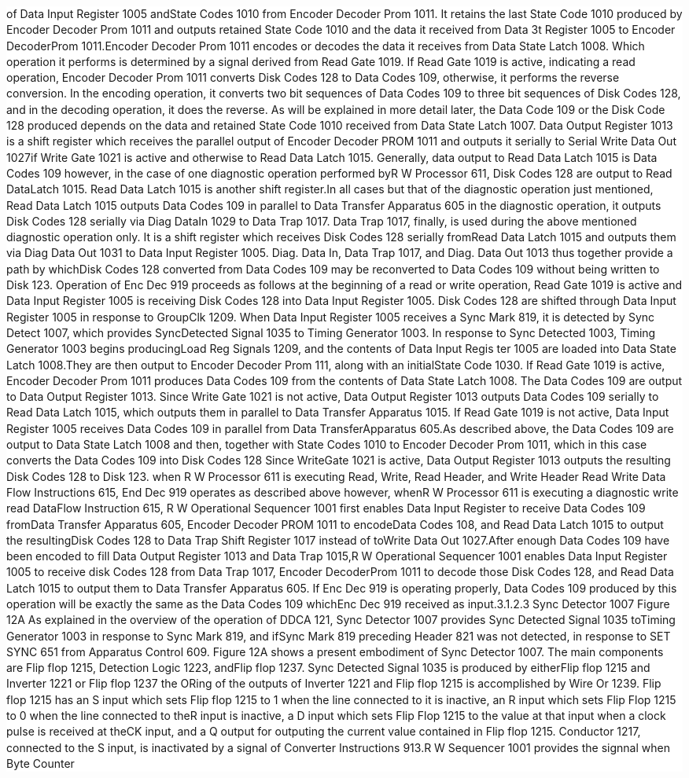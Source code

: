 of Data Input Register 1005 andState Codes 1010 from Encoder Decoder Prom 1011. It retains the last State Code 1010 produced by Encoder Decoder Prom 1011 and outputs retained State Code 1010 and the data it received from Data 3t Register 1005 to Encoder DecoderProm 1011.Encoder Decoder Prom 1011 encodes or decodes the data it receives from Data State Latch 1008. Which operation it performs is determined by a signal derived from Read Gate 1019. If Read Gate 1019 is active, indicating a read operation, Encoder Decoder Prom 1011 converts Disk Codes 128 to Data Codes 109, otherwise, it performs the reverse conversion. In the encoding operation, it converts two bit sequences of Data Codes 109 to three bit sequences of Disk Codes 128, and in the decoding operation, it does the reverse. As will be explained in more detail later, the Data Code 109 or the Disk Code 128 produced depends on the data and retained State Code 1010 received from Data State Latch 1007. Data Output Register 1013 is a shift register which receives the parallel output of Encoder Decoder PROM 1011 and outputs it serially to Serial Write Data Out 1027if Write Gate 1021 is active and otherwise to Read Data Latch 1015. Generally, data output to Read Data Latch 1015 is Data Codes 109 however, in the case of one diagnostic operation performed byR W Processor 611, Disk Codes 128 are output to Read DataLatch 1015. Read Data Latch 1015 is another shift register.In all cases but that of the diagnostic operation just mentioned, Read Data Latch 1015 outputs Data Codes 109 in parallel to Data Transfer Apparatus 605 in the diagnostic operation, it outputs Disk Codes 128 serially via Diag DataIn 1029 to Data Trap 1017. Data Trap 1017, finally, is used during the above mentioned diagnostic operation only. It is a shift register which receives Disk Codes 128 serially fromRead Data Latch 1015 and outputs them via Diag Data Out 1031 to Data Input Register 1005. Diag. Data In, Data Trap 1017, and Diag. Data Out 1013 thus together provide a path by whichDisk Codes 128 converted from Data Codes 109 may be reconverted to Data Codes 109 without being written to Disk 123. Operation of Enc Dec 919 proceeds as follows at the beginning of a read or write operation, Read Gate 1019 is active and Data Input Register 1005 is receiving Disk Codes 128 into Data Input Register 1005. Disk Codes 128 are shifted through Data Input Register 1005 in response to GroupClk 1209. When Data Input Register 1005 receives a Sync Mark 819, it is detected by Sync Detect 1007, which provides SyncDetected Signal 1035 to Timing Generator 1003. In response to Sync Detected 1003, Timing Generator 1003 begins producingLoad Reg Signals 1209, and the contents of Data Input Regis ter 1005 are loaded into Data State Latch 1008.They are then output to Encoder Decoder Prom 111, along with an initialState Code 1030. If Read Gate 1019 is active, Encoder Decoder Prom 1011 produces Data Codes 109 from the contents of Data State Latch 1008. The Data Codes 109 are output to Data Output Register 1013. Since Write Gate 1021 is not active, Data Output Register 1013 outputs Data Codes 109 serially to Read Data Latch 1015, which outputs them in parallel to Data Transfer Apparatus 1015. If Read Gate 1019 is not active, Data Input Register 1005 receives Data Codes 109 in parallel from Data TransferApparatus 605.As described above, the Data Codes 109 are output to Data State Latch 1008 and then, together with State Codes 1010 to Encoder Decoder Prom 1011, which in this case converts the Data Codes 109 into Disk Codes 128 Since WriteGate 1021 is active, Data Output Register 1013 outputs the resulting Disk Codes 128 to Disk 123. when R W Processor 611 is executing Read, Write, Read Header, and Write Header Read Write Data Flow Instructions 615, End Dec 919 operates as described above however, whenR W Processor 611 is executing a diagnostic write read DataFlow Instruction 615, R W Operational Sequencer 1001 first enables Data Input Register to receive Data Codes 109 fromData Transfer Apparatus 605, Encoder Decoder PROM 1011 to encodeData Codes 108, and Read Data Latch 1015 to output the resultingDisk Codes 128 to Data Trap Shift Register 1017 instead of toWrite Data Out 1027.After enough Data Codes 109 have been encoded to fill Data Output Register 1013 and Data Trap 1015,R W Operational Sequencer 1001 enables Data Input Register 1005 to receive disk Codes 128 from Data Trap 1017, Encoder DecoderProm 1011 to decode those Disk Codes 128, and Read Data Latch 1015 to output them to Data Transfer Apparatus 605. If Enc Dec 919 is operating properly, Data Codes 109 produced by this operation will be exactly the same as the Data Codes 109 whichEnc Dec 919 received as input.3.1.2.3 Sync Detector 1007 Figure 12A As explained in the overview of the operation of DDCA 121, Sync Detector 1007 provides Sync Detected Signal 1035 toTiming Generator 1003 in response to Sync Mark 819, and ifSync Mark 819 preceding Header 821 was not detected, in response to SET SYNC 651 from Apparatus Control 609. Figure 12A shows a present embodiment of Sync Detector 1007. The main components are Flip flop 1215, Detection Logic 1223, andFlip flop 1237. Sync Detected Signal 1035 is produced by eitherFlip flop 1215 and Inverter 1221 or Flip flop 1237 the ORing of the outputs of Inverter 1221 and Flip flop 1215 is accomplished by Wire Or 1239. Flip flop 1215 has an S input which sets Flip flop 1215 to 1 when the line connected to it is inactive, an R input which sets Flip Flop 1215 to 0 when the line connected to theR input is inactive, a D input which sets Flip Flop 1215 to the value at that input when a clock pulse is received at theCK input, and a Q output for outputing the current value contained in Flip flop 1215. Conductor 1217, connected to the S input, is inactivated by a signal of Converter Instructions 913.R W Sequencer 1001 provides the signnal when Byte Counter